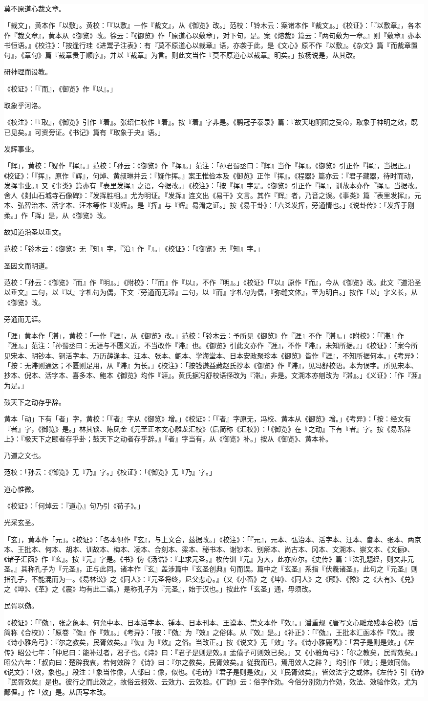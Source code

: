 莫不原道心裁文章。  

「裁文」，黄本作「以敷」。黄校：「『以敷』一作『裁文』，从《御览》改。」范校：「铃木云：案诸本作『裁文』。」《校证》：「『以敷章』，各本作『裁文章』，黄本从《御览》改。徐云：『《御览》作「原道心以敷章」，对下句，是。案《熔裁》篇云：『两句敷为一章。』则『敷章』亦本书恒语。』《校注》：「按逢行珪《进鬻子注表》：有『莫不原道心以裁章』语，亦袭于此，是《文心》原不作『以敷』。《杂文》篇『而裁章置句』，《章句》篇『裁章贵于顺序』，并以『裁章』为言。则此文当作『莫不原道心以裁章』明矣。」按杨说是，从其改。  

研神理而设教。  

《校证》：「『而』，《御览》作『以』。」  

取象乎河洛。  

《校注》：「『取』，《御览》引作『着』。张绍仁校作『着』。按『着』字非是。《鹖冠子泰录》篇：『故天地阴阳之受命，取象于神明之效，既已见矣。』可资旁证。《书记》篇有『取象于夬』语。」  

发辉事业。  

「辉」，黄校：「疑作『挥』。」范校：「孙云：《御览》作『挥』。」范注：「孙君蜀丞曰：『辉』当作『挥』。《御览》引正作『挥』，当据正。」《校证》：「『挥』，原作『辉』，何焯、黄叔琳并云：『疑作挥。』案王惟俭本及《御览》正作『挥』。《程器》篇亦云：『君子藏器，待时而动，发挥事业。』又《事类》篇亦有『表里发挥』之语，今据改。」《校注》：「按『挥』字是。《御览》引正作『挥』，训故本亦作『挥』。当据改。舍人《剡山石城寺石像碑》：『发挥胜相。』尤为明证。『发挥』连文出《易干》文言。其作『辉』者，乃音之误。《事类》篇『表里发挥』，元本、弘智治本、活字本、汪本等作『发辉』。是『挥』与『辉』易淆之证。」按《易干卦》：「六爻发挥，旁通情也。」《说卦传》：「发挥于刚柔。」作「挥」是，从《御览》改。  

故知道沿圣以垂文。  

范校：「铃木云：《御览》无『知』字，『沿』作『』。」《校证》：「《御览》无『知』字。」  

圣因文而明道。  

范校：「孙云：《御览》『而』作『明』。」《附校》：「『而』作『以』，不作『明』。」《校证》「『以』原作『而』，今从《御览》改。此文『道沿圣以垂文』二句，以『以』字札句为偶，下文『旁通而无滞』二句，以『而』字札句为偶，『弥缝文体』，至为明白。」按作「以」字义长，从《御览》改。  

旁通而无涯。  

「涯」黄本作「滞」，黄校：「一作『涯』，从《御览》改。」范校：「铃木云：予所见《御览》作『涯』不作『滞』。」《附校》：「『滞』作『涯』。」范注：「孙蜀丞曰：无涯与不匮义近，不当改作『滞』也。《御览》引此文亦作『涯』，不作『滞』，未知所据。』」《校证》：「案今所见宋本、明钞本、铜活字本、万历薛逢本、汪本、张本、鲍本、学海堂本、日本安政聚珍本《御览》皆作『涯』，不知所据何本。」《考异》：「按：无滞则通达；不匮则足用，从『滞』为长。」《校注》：「按钱谦益藏赵氏抄本《御览》作『滞』，见冯舒校语。本为误字。所见宋本、抄本、倪本、活字本、喜多本、鲍本《御览》均作『涯』。黄氏据冯舒校语径改为『滞』，非是。文溯本亦剜改为『滞』。」《义证》：「作『涯』为是。」  

鼓天下之动存乎辞。  

黄本「动」下有「者」字，黄校：「『者』字从《御览》增。」《校证》：「『者』字原无，冯校、黄本从《御览》增。」《考异》：「按：经文有『者』字，《御览》是。」林其锬、陈凤金《元至正本文心雕龙汇校》（后简称《汇校》）：「《御览》在『之动』下有『者』字。按《易系辞上》：『极天下之颐者存乎卦；鼓天下之动者存乎辞。』『者』字当有，从《御览》补。」按从《御览》、黄本补。  

乃道之文也。  

范校：「孙云：《御览》无『乃』字。」《校证》：「《御览》无『乃』字。」  

道心惟微。  

《校证》：「何焯云：『道心』句乃引《荀子》。」  

光采玄圣。  

「玄」，黄本作「元」。《校证》：「各本俱作『玄』，与上文合，兹据改。」《校注》：「『元』，元本、弘治本、活字本、汪本、畲本、张本、两京本、王批本、何本、胡本、训故本、梅本、凌本、合刻本、梁本、秘书本、谢钞本、别解本、尚古本、冈本、文溯本、崇文本、《文俪》、《诸子汇函》作『玄』。按『元』字是。《书》伪《汤诰》：『聿求元圣。』枚传训『元』为大，此亦应尔。《史传》篇：『法孔题经，则文非元圣。』其称孔子为『元圣』，正与此同。诸本作『玄』盖涉篇中『玄圣创典』句而误。篇中之『玄圣』系指『伏羲诸圣』，此句之『元圣』则指孔子，不能混而为一。《易林讼》之《同人》：『元圣将终，尼父悲心。』（又《小畜》之《坤》、《同人》之《颐》、《豫》之《大有》、《兑》之《坤》、《革》之《震》均有此二语。）是称孔子为『元圣』，始于汉也。」按此作「玄圣」通，毋须改。  

民胥以俲。  

《校证》：「『俲』，张之象本、何允中本、日本活字本、锺本、日本刊本、王谟本、崇文本作『效』。」潘重规《唐写文心雕龙残本合校》（后简称《合校》）：「原卷『俲』作『效』。」《考异》：「按：『俲』为『效』之俗体。从『效』是。」《补正》：「『俲』，王批本汇函本作『效』。按《诗小雅角弓》：『尔之教矣，民胥效矣。』『俲』为『效』之俗。当改正。」按《说文》无「效」字。《诗小雅鹿鸣》：「君子是则是效。」《左传》昭公七年：「仲尼曰：能补过者，君子也。《诗》曰：『君子是则是效。』孟僖子可则效已矣。」又《小雅角弓》：「尔之教矣，民胥效矣。」昭公六年：「叔向曰：楚辟我衷，若何效辟？《诗》曰：『尔之教矣，民胥效矣。』従我而已，焉用效人之辟？」均引作「效」；是效同俲。《说文》：「效，象也。」段注：「象当作像，人部曰：像，似也。《毛诗》『君子是则是效』，又『民胥效矣』，皆效法字之或体。《左传》引《诗》『民胥效矣』是也。彼行之而此效之，故俗云报效、云效力、云效验。《广韵》云：俗字作効。今俗分别効力作効，效法、效验作效，尤为鄙俚。」作「效」是。从唐写本改。  
